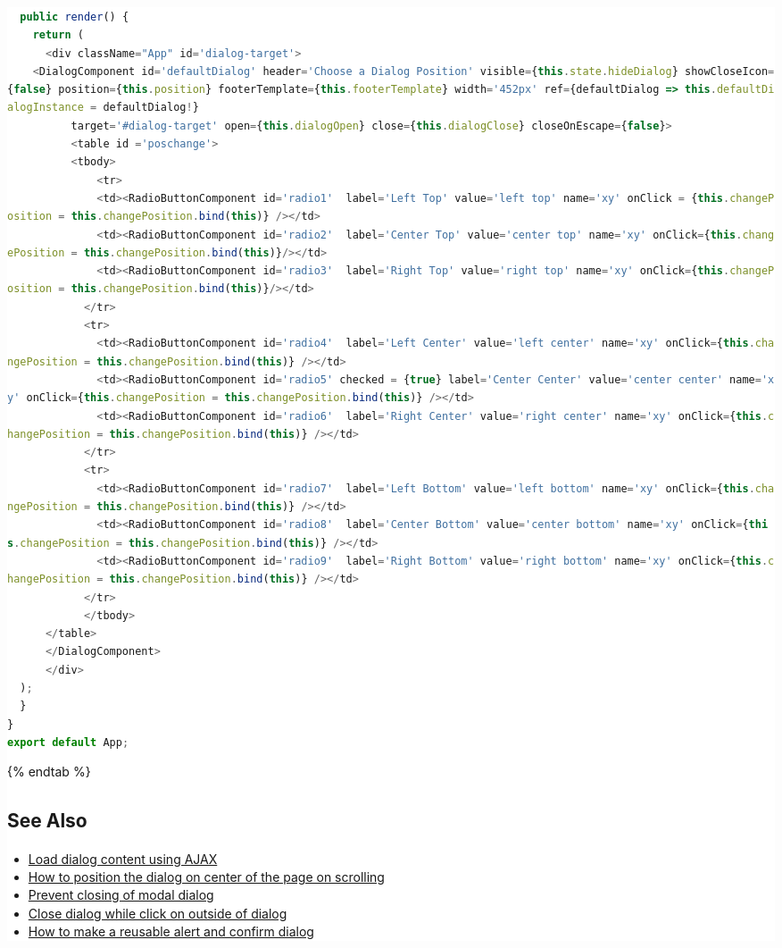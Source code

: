 ```javascript
  public render() {
    return (
      <div className="App" id='dialog-target'>
    <DialogComponent id='defaultDialog' header='Choose a Dialog Position' visible={this.state.hideDialog} showCloseIcon={false} position={this.position} footerTemplate={this.footerTemplate} width='452px' ref={defaultDialog => this.defaultDialogInstance = defaultDialog!}
          target='#dialog-target' open={this.dialogOpen} close={this.dialogClose} closeOnEscape={false}>
          <table id ='poschange'>
          <tbody>
              <tr>
              <td><RadioButtonComponent id='radio1'  label='Left Top' value='left top' name='xy' onClick = {this.changePosition = this.changePosition.bind(this)} /></td>
              <td><RadioButtonComponent id='radio2'  label='Center Top' value='center top' name='xy' onClick={this.changePosition = this.changePosition.bind(this)}/></td>
              <td><RadioButtonComponent id='radio3'  label='Right Top' value='right top' name='xy' onClick={this.changePosition = this.changePosition.bind(this)}/></td>
            </tr>
            <tr>
              <td><RadioButtonComponent id='radio4'  label='Left Center' value='left center' name='xy' onClick={this.changePosition = this.changePosition.bind(this)} /></td>
              <td><RadioButtonComponent id='radio5' checked = {true} label='Center Center' value='center center' name='xy' onClick={this.changePosition = this.changePosition.bind(this)} /></td>
              <td><RadioButtonComponent id='radio6'  label='Right Center' value='right center' name='xy' onClick={this.changePosition = this.changePosition.bind(this)} /></td>
            </tr>
            <tr>
              <td><RadioButtonComponent id='radio7'  label='Left Bottom' value='left bottom' name='xy' onClick={this.changePosition = this.changePosition.bind(this)} /></td>
              <td><RadioButtonComponent id='radio8'  label='Center Bottom' value='center bottom' name='xy' onClick={this.changePosition = this.changePosition.bind(this)} /></td>
              <td><RadioButtonComponent id='radio9'  label='Right Bottom' value='right bottom' name='xy' onClick={this.changePosition = this.changePosition.bind(this)} /></td>
            </tr>
            </tbody>
      </table>
      </DialogComponent>
      </div>
  );
  }
}
export default App;

```

{% endtab %}

## See Also

* [Load dialog content using AJAX](./how-to/load-dialog-content-using-ajax)
* [How to position the dialog on center of the page on scrolling](./how-to/position-the-dialog-on-center-of-the-page-on-scrolling)
* [Prevent closing of modal dialog](./how-to/prevent-closing-of-modal-dialog)
* [Close dialog while click on outside of dialog](./how-to/close-dialog-while-click-on-outside-of-dialog)
* [How to make a reusable alert and confirm dialog](./how-to/render-a-dialog-using-utility-functions)
